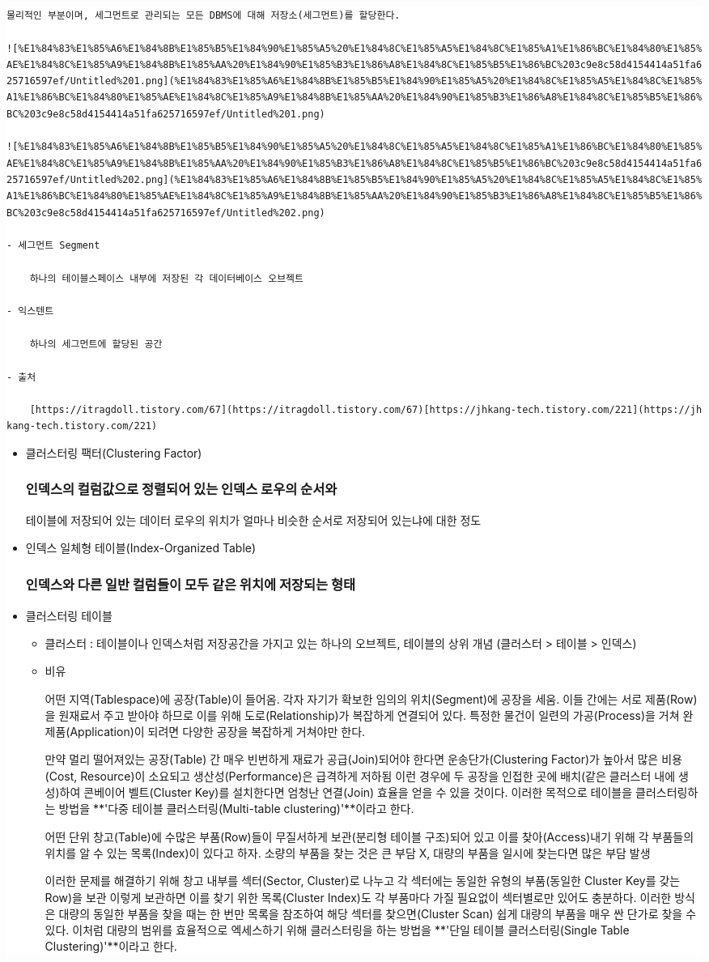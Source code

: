     물리적인 부분이며, 세그먼트로 관리되는 모든 DBMS에 대해 저장소(세그먼트)를 할당한다.

    ![%E1%84%83%E1%85%A6%E1%84%8B%E1%85%B5%E1%84%90%E1%85%A5%20%E1%84%8C%E1%85%A5%E1%84%8C%E1%85%A1%E1%86%BC%E1%84%80%E1%85%AE%E1%84%8C%E1%85%A9%E1%84%8B%E1%85%AA%20%E1%84%90%E1%85%B3%E1%86%A8%E1%84%8C%E1%85%B5%E1%86%BC%203c9e8c58d4154414a51fa625716597ef/Untitled%201.png](%E1%84%83%E1%85%A6%E1%84%8B%E1%85%B5%E1%84%90%E1%85%A5%20%E1%84%8C%E1%85%A5%E1%84%8C%E1%85%A1%E1%86%BC%E1%84%80%E1%85%AE%E1%84%8C%E1%85%A9%E1%84%8B%E1%85%AA%20%E1%84%90%E1%85%B3%E1%86%A8%E1%84%8C%E1%85%B5%E1%86%BC%203c9e8c58d4154414a51fa625716597ef/Untitled%201.png)

    ![%E1%84%83%E1%85%A6%E1%84%8B%E1%85%B5%E1%84%90%E1%85%A5%20%E1%84%8C%E1%85%A5%E1%84%8C%E1%85%A1%E1%86%BC%E1%84%80%E1%85%AE%E1%84%8C%E1%85%A9%E1%84%8B%E1%85%AA%20%E1%84%90%E1%85%B3%E1%86%A8%E1%84%8C%E1%85%B5%E1%86%BC%203c9e8c58d4154414a51fa625716597ef/Untitled%202.png](%E1%84%83%E1%85%A6%E1%84%8B%E1%85%B5%E1%84%90%E1%85%A5%20%E1%84%8C%E1%85%A5%E1%84%8C%E1%85%A1%E1%86%BC%E1%84%80%E1%85%AE%E1%84%8C%E1%85%A9%E1%84%8B%E1%85%AA%20%E1%84%90%E1%85%B3%E1%86%A8%E1%84%8C%E1%85%B5%E1%86%BC%203c9e8c58d4154414a51fa625716597ef/Untitled%202.png)

    - 세그먼트 Segment

        하나의 테이블스페이스 내부에 저장된 각 데이터베이스 오브젝트

    - 익스텐트

        하나의 세그먼트에 할당된 공간

    - 출처

        [https://itragdoll.tistory.com/67](https://itragdoll.tistory.com/67)[https://jhkang-tech.tistory.com/221](https://jhkang-tech.tistory.com/221)

- 클러스터링 팩터(Clustering Factor)

    ### 인덱스의 컬럼값으로 정렬되어 있는 인덱스 로우의 순서와 
    테이블에 저장되어 있는 데이터 로우의 위치가 
    얼마나 비슷한 순서로 저장되어 있는냐에 대한 정도

- 인덱스 일체형 테이블(Index-Organized Table)

    ### 인덱스와 다른 일반 컬럼들이 모두 같은 위치에 저장되는 형태

- 클러스터링 테이블
    - 클러스터 : 테이블이나 인덱스처럼 저장공간을 가지고 있는 하나의 오브젝트, 테이블의 상위 개념 (클러스터 > 테이블 > 인덱스)
    - 비유

        어떤 지역(Tablespace)에 공장(Table)이 들어옴. 
        각자 자기가 확보한 임의의 위치(Segment)에 공장을 세움. 
        이들 간에는 서로 제품(Row)을 원재료서 주고 받아야 하므로 
        이를 위해 도로(Relationship)가 복잡하게 연결되어 있다.
        특정한 물건이 일련의 가공(Process)을 거쳐
        완제품(Application)이 되려면 다양한 공장을 복잡하게 거쳐야만 한다.

        만약 멀리 떨어져있는 공장(Table) 간 
        매우 빈번하게 재료가 공급(Join)되어야 한다면 
        운송단가(Clustering Factor)가 높아서 많은 비용(Cost, Resource)이 소요되고 
        생산성(Performance)은 급격하게 저하됨
        이런 경우에 두 공장을 인접한 곳에 배치(같은 클러스터 내에 생성)하여
        콘베이어 벨트(Cluster Key)를 설치한다면
        엄청난 연결(Join) 효율을 얻을 수 있을 것이다.
        이러한 목적으로 테이블을 클러스터링하는 방법을 
        **'다중 테이블 클러스터링(Multi-table clustering)'**이라고 한다. 

        어떤 단위 창고(Table)에 
        수많은 부품(Row)들이 무질서하게 보관(분리형 테이블 구조)되어 있고
        이를 찾아(Access)내기 위해 각 부품들의 위치를 알 수 있는 목록(Index)이 있다고 하자. 소량의 부품을 찾는 것은 큰 부담 X, 대량의 부품을 일시에 찾는다면 많은 부담 발생

        이러한 문제를 해결하기 위해 창고 내부를 섹터(Sector, Cluster)로 나누고
        각 섹터에는 동일한 유형의 부품(동일한 Cluster Key를 갖는 Row)을 보관
        이렇게 보관하면 이를 찾기 위한 목록(Cluster Index)도 각 부품마다 가질 필요없이 섹터별로만 있어도 충분하다. 이러한 방식은 대량의 동일한 부품을 찾을 때는 한 번만 목록을 참조하여 해당 섹터를 찾으면(Cluster Scan) 쉽게 대량의 부품을 매우 싼 단가로 찾을 수 있다.
        이처럼 대량의 범위를 효율적으로 엑세스하기 위해 클러스터링을 하는 방법을 **'단일 테이블 클러스터링(Single Table Clustering)'**이라고 한다.
